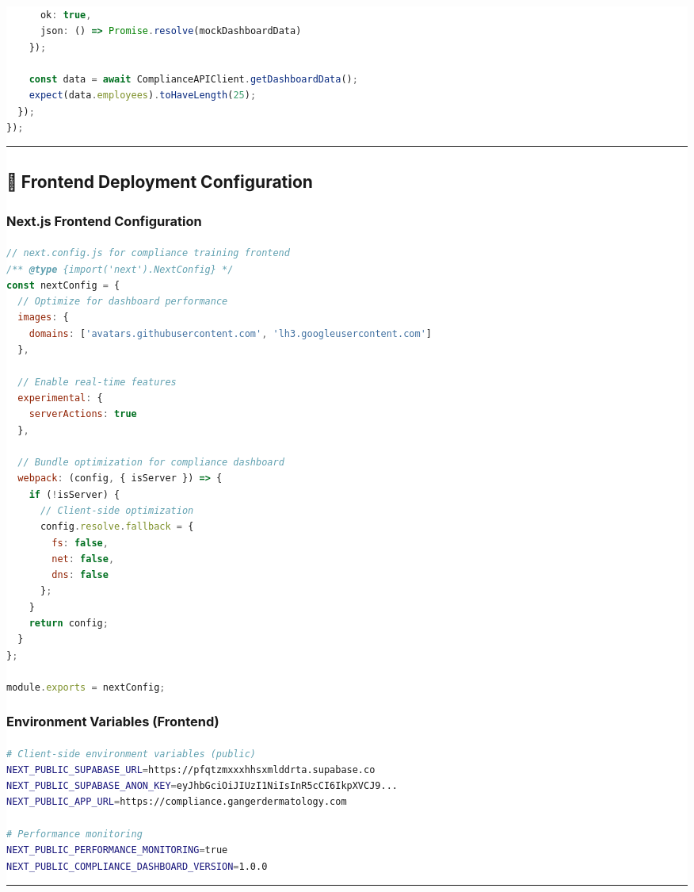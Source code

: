 ```typescript
      ok: true,
      json: () => Promise.resolve(mockDashboardData)
    });
    
    const data = await ComplianceAPIClient.getDashboardData();
    expect(data.employees).toHaveLength(25);
  });
});
```

---

## 🚀 Frontend Deployment Configuration

### **Next.js Frontend Configuration**
```javascript
// next.config.js for compliance training frontend
/** @type {import('next').NextConfig} */
const nextConfig = {
  // Optimize for dashboard performance
  images: {
    domains: ['avatars.githubusercontent.com', 'lh3.googleusercontent.com']
  },
  
  // Enable real-time features
  experimental: {
    serverActions: true
  },
  
  // Bundle optimization for compliance dashboard
  webpack: (config, { isServer }) => {
    if (!isServer) {
      // Client-side optimization
      config.resolve.fallback = {
        fs: false,
        net: false,
        dns: false
      };
    }
    return config;
  }
};

module.exports = nextConfig;
```

### **Environment Variables (Frontend)**
```bash
# Client-side environment variables (public)
NEXT_PUBLIC_SUPABASE_URL=https://pfqtzmxxxhhsxmlddrta.supabase.co
NEXT_PUBLIC_SUPABASE_ANON_KEY=eyJhbGciOiJIUzI1NiIsInR5cCI6IkpXVCJ9...
NEXT_PUBLIC_APP_URL=https://compliance.gangerdermatology.com

# Performance monitoring
NEXT_PUBLIC_PERFORMANCE_MONITORING=true
NEXT_PUBLIC_COMPLIANCE_DASHBOARD_VERSION=1.0.0
```

---